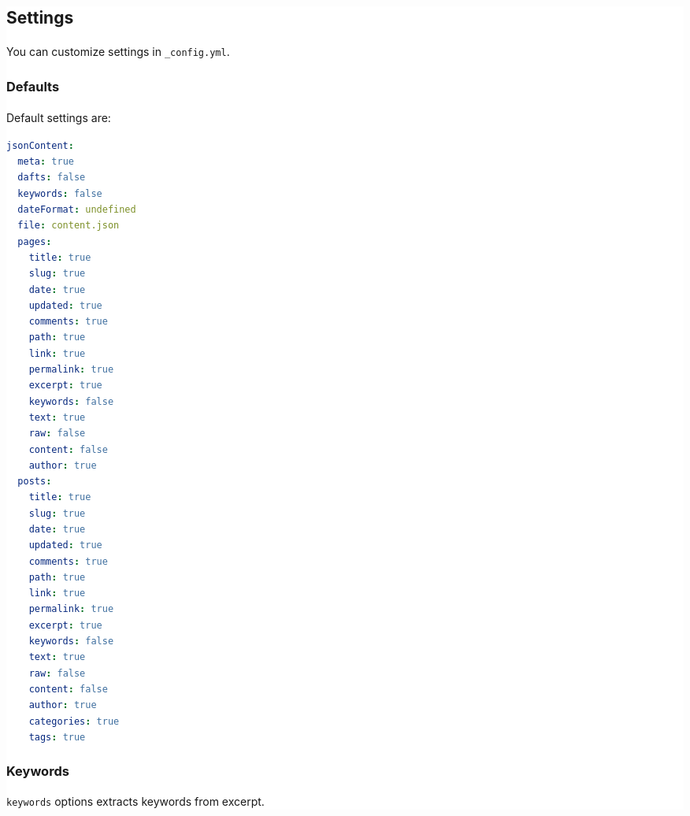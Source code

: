 ## Settings

You can customize settings in `_config.yml`.

### Defaults

Default settings are:

```yaml
jsonContent:
  meta: true
  dafts: false
  keywords: false
  dateFormat: undefined
  file: content.json
  pages:
    title: true
    slug: true
    date: true
    updated: true
    comments: true
    path: true
    link: true
    permalink: true
    excerpt: true
    keywords: false
    text: true
    raw: false
    content: false
    author: true
  posts:
    title: true
    slug: true
    date: true
    updated: true
    comments: true
    path: true
    link: true
    permalink: true
    excerpt: true
    keywords: false
    text: true
    raw: false
    content: false
    author: true
    categories: true
    tags: true
```

### Keywords

`keywords` options extracts keywords from excerpt.
